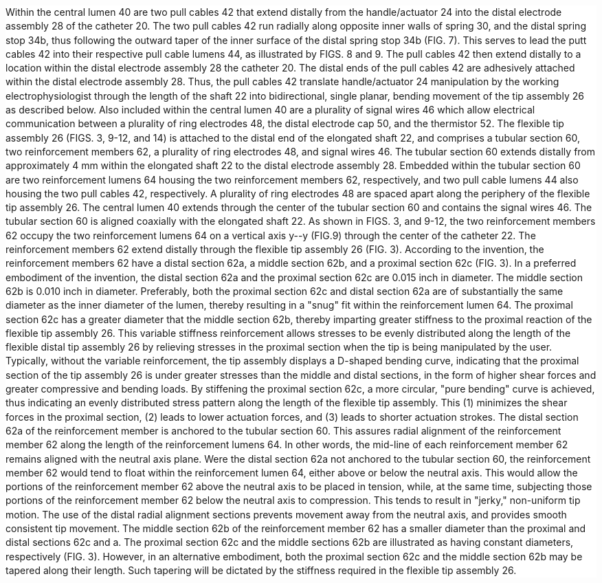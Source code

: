 Within the central lumen 40 are two pull cables 42 that extend distally from the handle/actuator 24 into the distal electrode assembly 28 of the catheter 20. The two pull cables 42 run radially along opposite inner walls of spring 30, and the distal spring stop 34b, thus following the outward taper of the inner surface of the distal spring stop 34b (FIG. 7). This serves to lead the putt cables 42 into their respective pull cable lumens 44, as illustrated by FIGS. 8 and 9. The pull cables 42 then extend distally to a location within the distal electrode assembly 28 the catheter 20. The distal ends of the pull cables 42 are adhesively attached within the distal electrode assembly 28. Thus, the pull cables 42 translate handle/actuator 24 manipulation by the working electrophysiologist through the length of the shaft 22 into bidirectional, single planar, bending movement of the tip assembly 26 as described below.
Also included within the central lumen 40 are a plurality of signal wires 46 which allow electrical communication between a plurality of ring electrodes 48, the distal electrode cap 50, and the thermistor 52.
The flexible tip assembly 26 (FIGS. 3, 9-12, and 14) is attached to the distal end of the elongated shaft 22, and comprises a tubular section 60, two reinforcement members 62, a plurality of ring electrodes 48, and signal wires 46. The tubular section 60 extends distally from approximately 4 mm within the elongated shaft 22 to the distal electrode assembly 28. Embedded within the tubular section 60 are two reinforcement lumens 64 housing the two reinforcement members 62, respectively, and two pull cable lumens 44 also housing the two pull cables 42, respectively. A plurality of ring electrodes 48 are spaced apart along the periphery of the flexible tip assembly 26. The central lumen 40 extends through the center of the tubular section 60 and contains the signal wires 46. The tubular section 60 is aligned coaxially with the elongated shaft 22.
As shown in FIGS. 3, and 9-12, the two reinforcement members 62 occupy the two reinforcement lumens 64 on a vertical axis y--y (FIG.9) through the center of the catheter 22. The reinforcement members 62 extend distally through the flexible tip assembly 26 (FIG. 3). According to the invention, the reinforcement members 62 have a distal section 62a, a middle section 62b, and a proximal section 62c (FIG. 3). In a preferred embodiment of the invention, the distal section 62a and the proximal section 62c are 0.015 inch in diameter. The middle section 62b is 0.010 inch in diameter. Preferably, both the proximal section 62c and distal section 62a are of substantially the same diameter as the inner diameter of the lumen, thereby resulting in a "snug" fit within the reinforcement lumen 64. The proximal section 62c has a greater diameter that the middle section 62b, thereby imparting greater stiffness to the proximal reaction of the flexible tip assembly 26. This variable stiffness reinforcement allows stresses to be evenly distributed along the length of the flexible distal tip assembly 26 by relieving stresses in the proximal section when the tip is being manipulated by the user. Typically, without the variable reinforcement, the tip assembly displays a D-shaped bending curve, indicating that the proximal section of the tip assembly 26 is under greater stresses than the middle and distal sections, in the form of higher shear forces and greater compressive and bending loads. By stiffening the proximal section 62c, a more circular, "pure bending" curve is achieved, thus indicating an evenly distributed stress pattern along the length of the flexible tip assembly. This (1) minimizes the shear forces in the proximal section, (2) leads to lower actuation forces, and (3) leads to shorter actuation strokes.
The distal section 62a of the reinforcement member is anchored to the tubular section 60. This assures radial alignment of the reinforcement member 62 along the length of the reinforcement lumens 64. In other words, the mid-line of each reinforcement member 62 remains aligned with the neutral axis plane. Were the distal section 62a not anchored to the tubular section 60, the reinforcement member 62 would tend to float within the reinforcement lumen 64, either above or below the neutral axis. This would allow the portions of the reinforcement member 62 above the neutral axis to be placed in tension, while, at the same time, subjecting those portions of the reinforcement member 62 below the neutral axis to compression. This tends to result in "jerky," non-uniform tip motion. The use of the distal radial alignment sections prevents movement away from the neutral axis, and provides smooth consistent tip movement.
The middle section 62b of the reinforcement member 62 has a smaller diameter than the proximal and distal sections 62c and a. The proximal section 62c and the middle sections 62b are illustrated as having constant diameters, respectively (FIG. 3). However, in an alternative embodiment, both the proximal section 62c and the middle section 62b may be tapered along their length. Such tapering will be dictated by the stiffness required in the flexible tip assembly 26.